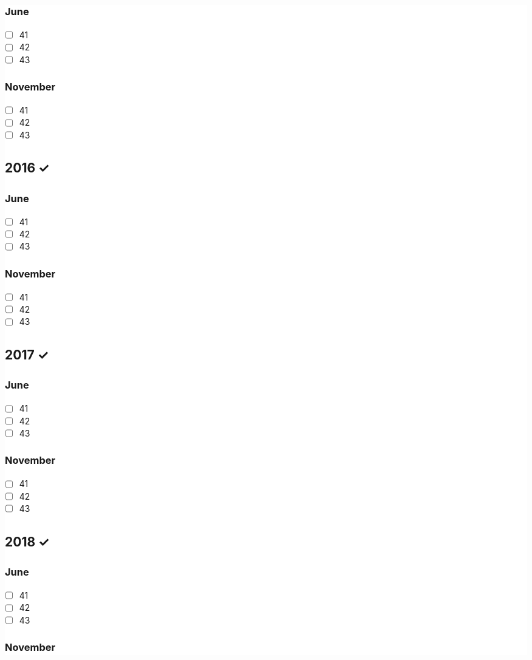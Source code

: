 ### June

- [ ] 41
- [ ] 42
- [ ] 43

### November

- [ ] 41
- [ ] 42
- [ ] 43

## 2016 $\checkmark$

### June

- [ ] 41
- [ ] 42
- [ ] 43

### November

- [ ] 41
- [ ] 42
- [ ] 43

## 2017 $\checkmark$

### June

- [ ] 41
- [ ] 42
- [ ] 43

### November

- [ ] 41
- [ ] 42
- [ ] 43

## 2018 $\checkmark$

### June

- [ ] 41
- [ ] 42
- [ ] 43

### November
